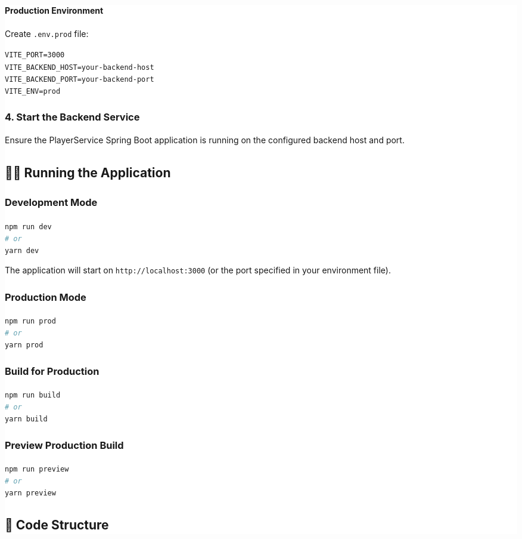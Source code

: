#### Production Environment

Create `.env.prod` file:

```env
VITE_PORT=3000
VITE_BACKEND_HOST=your-backend-host
VITE_BACKEND_PORT=your-backend-port
VITE_ENV=prod
```

### 4. Start the Backend Service

Ensure the PlayerService Spring Boot application is running on the configured backend host and port.

## 🏃‍♂️ Running the Application

### Development Mode

```bash
npm run dev
# or
yarn dev
```

The application will start on `http://localhost:3000` (or the port specified in your environment file).

### Production Mode

```bash
npm run prod
# or
yarn prod
```

### Build for Production

```bash
npm run build
# or
yarn build
```

### Preview Production Build

```bash
npm run preview
# or
yarn preview
```

## 📁 Code Structure
